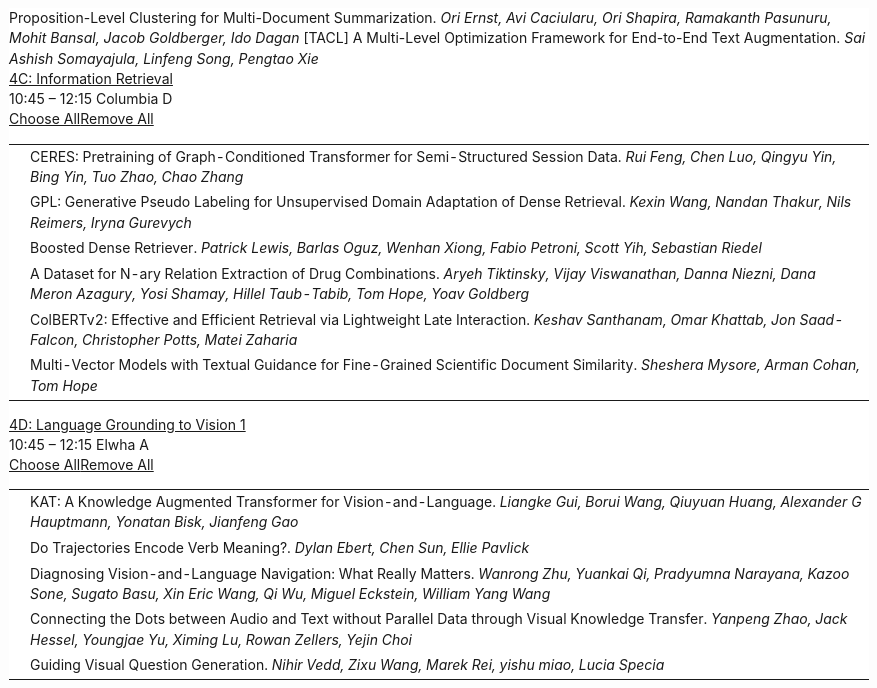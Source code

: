 <tr id="paper" paper-id="346"><td id="paper-time"></td><td><span class="paper-title">Proposition-Level Clustering for Multi-Document Summarization. </span><em>Ori Ernst, Avi Caciularu, Ori Shapira, Ramakanth Pasunuru, Mohit Bansal, Jacob Goldberger, Ido Dagan</em></td></tr>
<tr id="paper" paper-id="3477-tacl"><td id="paper-time"></td><td><span class="paper-title">[TACL] A Multi-Level Optimization Framework for End-to-End Text Augmentation. </span><em>Sai Ashish Somayajula, Linfeng Song, Pengtao Xie</em></td></tr>
</table>
</div>
</div>
<div class="session session-expandable session-papers" id="session-4c">
<div class="expander-wrapper">
<div id="expander"></div><a href="#" class="session-title">4C: Information Retrieval</a>
</div>
<span class="session-time" title="Tuesday, July 12, 2022">10:45 &ndash; 12:15</span>
<span class="session-location">Columbia D</span>
<div class="paper-session-details"><a href="#" class="session-selector" id="session-4c-selector"> Choose All</a><a href="#" class="session-deselector" id="session-4c-deselector">Remove All</a><table class="paper-table">
<tr id="paper" paper-id="40"><td id="paper-time"></td><td><span class="paper-title">CERES: Pretraining of Graph-Conditioned Transformer for Semi-Structured Session Data. </span><em>Rui Feng, Chen Luo, Qingyu Yin, Bing Yin, Tuo Zhao, Chao Zhang</em></td></tr>
<tr id="paper" paper-id="465"><td id="paper-time"></td><td><span class="paper-title">GPL: Generative Pseudo Labeling for Unsupervised Domain Adaptation of Dense Retrieval. </span><em>Kexin Wang, Nandan Thakur, Nils Reimers, Iryna Gurevych</em></td></tr>
<tr id="paper" paper-id="580"><td id="paper-time"></td><td><span class="paper-title">Boosted Dense Retriever. </span><em>Patrick Lewis, Barlas Oguz, Wenhan Xiong, Fabio Petroni, Scott Yih, Sebastian Riedel</em></td></tr>
<tr id="paper" paper-id="605"><td id="paper-time"></td><td><span class="paper-title">A Dataset for N-ary Relation Extraction of Drug Combinations. </span><em>Aryeh Tiktinsky, Vijay Viswanathan, Danna Niezni, Dana Meron Azagury, Yosi Shamay, Hillel Taub-Tabib, Tom Hope, Yoav Goldberg</em></td></tr>
<tr id="paper" paper-id="690"><td id="paper-time"></td><td><span class="paper-title">ColBERTv2: Effective and Efficient Retrieval via Lightweight Late Interaction. </span><em>Keshav Santhanam, Omar Khattab, Jon Saad-Falcon, Christopher Potts, Matei Zaharia</em></td></tr>
<tr id="paper" paper-id="832"><td id="paper-time"></td><td><span class="paper-title">Multi-Vector Models with Textual Guidance for Fine-Grained Scientific Document Similarity. </span><em>Sheshera Mysore, Arman Cohan, Tom Hope</em></td></tr>
</table>
</div>
</div>
<div class="session session-expandable session-papers" id="session-4d">
<div class="expander-wrapper">
<div id="expander"></div><a href="#" class="session-title">4D: Language Grounding to Vision 1</a>
</div>
<span class="session-time" title="Tuesday, July 12, 2022">10:45 &ndash; 12:15</span>
<span class="session-location">Elwha A</span>
<div class="paper-session-details"><a href="#" class="session-selector" id="session-4d-selector"> Choose All</a><a href="#" class="session-deselector" id="session-4d-deselector">Remove All</a><table class="paper-table">
<tr id="paper" paper-id="174"><td id="paper-time"></td><td><span class="paper-title">KAT: A Knowledge Augmented Transformer for Vision-and-Language. </span><em>Liangke Gui, Borui Wang, Qiuyuan Huang, Alexander G Hauptmann, Yonatan Bisk, Jianfeng Gao</em></td></tr>
<tr id="paper" paper-id="527"><td id="paper-time"></td><td><span class="paper-title">Do Trajectories Encode Verb Meaning?. </span><em>Dylan Ebert, Chen Sun, Ellie Pavlick</em></td></tr>
<tr id="paper" paper-id="1043"><td id="paper-time"></td><td><span class="paper-title">Diagnosing Vision-and-Language Navigation: What Really Matters. </span><em>Wanrong Zhu, Yuankai Qi, Pradyumna Narayana, Kazoo Sone, Sugato Basu, Xin Eric Wang, Qi Wu, Miguel Eckstein, William Yang Wang</em></td></tr>
<tr id="paper" paper-id="834"><td id="paper-time"></td><td><span class="paper-title">Connecting the Dots between Audio and Text without Parallel Data through Visual Knowledge Transfer. </span><em>Yanpeng Zhao, Jack Hessel, Youngjae Yu, Ximing Lu, Rowan Zellers, Yejin Choi</em></td></tr>
<tr id="paper" paper-id="318"><td id="paper-time"></td><td><span class="paper-title">Guiding Visual Question Generation. </span><em>Nihir Vedd, Zixu Wang, Marek Rei, yishu miao, Lucia Specia</em></td></tr>